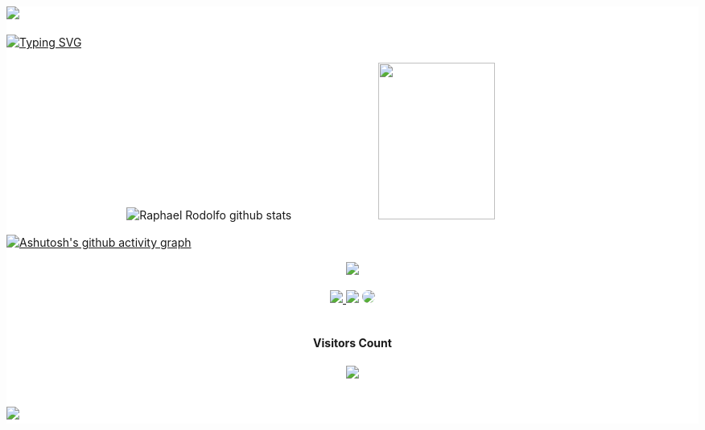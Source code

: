 <img width=100% src="https://capsule-render.vercel.app/api?type=waving&color=00E4FF&height=120&section=header"/>

[![Typing SVG](https://readme-typing-svg.herokuapp.com/?color=00E4FF&size=35&center=true&vCenter=true&width=1000&lines=HELLO,+My+name+is+Raphael+Rodolfo;I'm+22+years+old;I'm+from+Brazil;I'm+a+Full+Stack+systems+developer;Be+Welcome!+:%29)](https://git.io/typing-svg)

<div align="center">  
  <img width="49%" height="195px" src="https://github-readme-stats.vercel.app/api?username=Raphael135&show_icons=true&count_private=true&hide_border=true&title_color=00E4FF&icon_color=00E4FF&text_color=c9d1d9&bg_color=0d1117" alt="Raphael Rodolfo github stats" /> 
  <img width="41%" height="195px" src="https://github-readme-stats.vercel.app/api/top-langs/?username=Raphael135&layout=compact&hide_border=true&title_color=00E4FF&text_color=00E4FF&bg_color=0d1117" />
</div>

[![Ashutosh's github activity graph](https://github-readme-activity-graph.vercel.app/graph?username=Raphael135&bg_color=071122&color=ffffff&line=5900ff&point=48c7c5&area=true&hide_border=true)](https://github.com/ashutosh00710/github-readme-activity-graph)

<p align="center">
  <img src="https://github-profile-trophy.vercel.app/?username=Raphael135&theme=dracula&row=2&no-bg=true&column=3&margin-w=15&margin-h=15" />
</p>

<div align="center"> 
<a href="https://instagram.com/rapha_roll?igshid=YTQwZjQ0NmI0OA==" target="_blank"><img src="https://img.shields.io/badge/-Instagram-%23E4405F?style=for-the-badge&logo=instagram&logoColor=white"</a>
<a href = "mailto:gomesrodolfo656@gmail.com"> <img src="https://img.shields.io/badge/-Gmail-%23333?style=for-the-badge&logo=gmail&logoColor=white" target="_blank"></a>
<a href="https://www.linkedin.com/in/raphael-rodolfo-687463225/" target="_blank"><img src="https://img.shields.io/badge/-LinkedIn-%230077B5?style=for-the-badge&logo=linkedin&logoColor=white" style="border-radius: 30px" target="_blank"></a> 
 </div>

<div align="center">
<br><p align="centre"><b>Visitors Count</b></p>  
<p align="center"><img align="center" src="https://profile-counter.glitch.me/{Raphael135}/count.svg" /></p> 
<br>
</div>

<img width=100% src="https://capsule-render.vercel.app/api?type=waving&color=00E4FF&height=120&section=footer"/>

